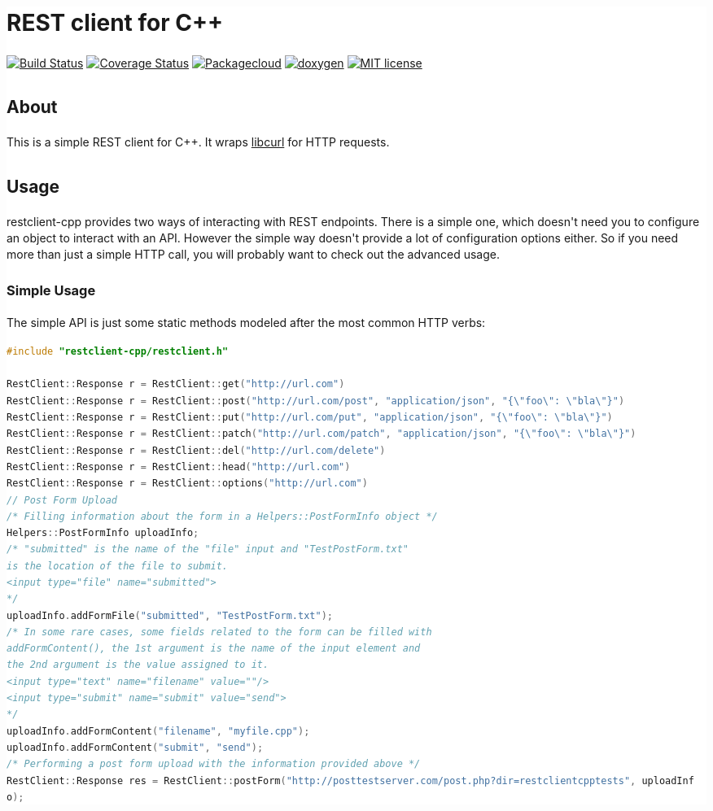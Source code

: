 # REST client for C++
[![Build Status](https://travis-ci.org/mrtazz/restclient-cpp.svg?branch=master)](https://travis-ci.org/mrtazz/restclient-cpp)
[![Coverage Status](https://coveralls.io/repos/mrtazz/restclient-cpp/badge.svg?branch=master&service=github)](https://coveralls.io/github/mrtazz/restclient-cpp?branch=master)
[![Packagecloud](https://img.shields.io/badge/packagecloud-available-brightgreen.svg)](https://packagecloud.io/mrtazz/restclient-cpp)
[![doxygen](https://img.shields.io/badge/doxygen-reference-blue.svg)](http://code.mrtazz.com/restclient-cpp/ref/)
[![MIT license](https://img.shields.io/badge/license-MIT-blue.svg)](http://opensource.org/licenses/MIT)


## About
This is a simple REST client for C++. It wraps [libcurl][] for HTTP requests.

## Usage
restclient-cpp provides two ways of interacting with REST endpoints. There is
a simple one, which doesn't need you to configure an object to interact with
an API. However the simple way doesn't provide a lot of configuration options
either. So if you need more than just a simple HTTP call, you will probably
want to check out the advanced usage.

### Simple Usage
The simple API is just some static methods modeled after the most common HTTP
verbs:

```cpp
#include "restclient-cpp/restclient.h"

RestClient::Response r = RestClient::get("http://url.com")
RestClient::Response r = RestClient::post("http://url.com/post", "application/json", "{\"foo\": \"bla\"}")
RestClient::Response r = RestClient::put("http://url.com/put", "application/json", "{\"foo\": \"bla\"}")
RestClient::Response r = RestClient::patch("http://url.com/patch", "application/json", "{\"foo\": \"bla\"}")
RestClient::Response r = RestClient::del("http://url.com/delete")
RestClient::Response r = RestClient::head("http://url.com")
RestClient::Response r = RestClient::options("http://url.com")
// Post Form Upload
/* Filling information about the form in a Helpers::PostFormInfo object */
Helpers::PostFormInfo uploadInfo;
/* "submitted" is the name of the "file" input and "TestPostForm.txt"
is the location of the file to submit.
<input type="file" name="submitted">
*/
uploadInfo.addFormFile("submitted", "TestPostForm.txt");
/* In some rare cases, some fields related to the form can be filled with
addFormContent(), the 1st argument is the name of the input element and
the 2nd argument is the value assigned to it.
<input type="text" name="filename" value=""/>
<input type="submit" name="submit" value="send">
*/
uploadInfo.addFormContent("filename", "myfile.cpp");
uploadInfo.addFormContent("submit", "send");
/* Performing a post form upload with the information provided above */
RestClient::Response res = RestClient::postForm("http://posttestserver.com/post.php?dir=restclientcpptests", uploadInfo);
```


[libcurl]: http://curl.haxx.se/libcurl/
[gtest]: http://code.google.com/p/googletest/
[packagecloud]: https://packagecloud.io/mrtazz/restclient-cpp
[contributing]: https://github.com/mrtazz/restclient-cpp/blob/master/.github/CONTRIBUTING.md
[curl_keepalive]: http://curl.haxx.se/docs/faq.html#What_about_Keep_Alive_or_persist
[curl_threadsafety]: http://curl.haxx.se/libcurl/c/threadsafe.html
[restclient_response]: http://code.mrtazz.com/restclient-cpp/ref/struct_rest_client_1_1_response.html